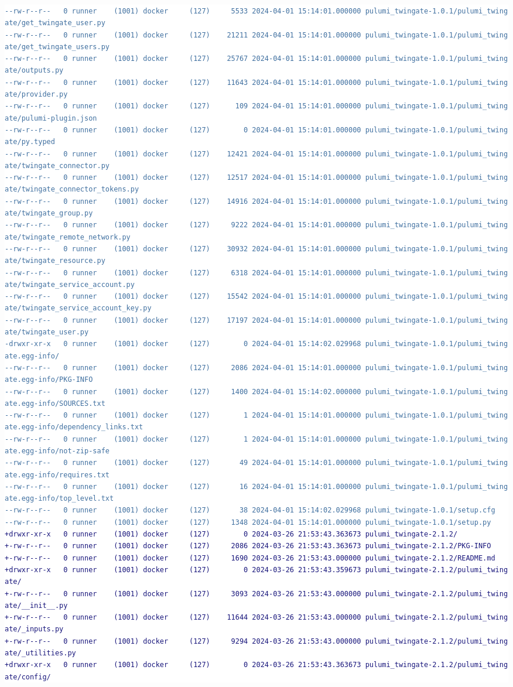```diff
--rw-r--r--   0 runner    (1001) docker     (127)     5533 2024-04-01 15:14:01.000000 pulumi_twingate-1.0.1/pulumi_twingate/get_twingate_user.py
--rw-r--r--   0 runner    (1001) docker     (127)    21211 2024-04-01 15:14:01.000000 pulumi_twingate-1.0.1/pulumi_twingate/get_twingate_users.py
--rw-r--r--   0 runner    (1001) docker     (127)    25767 2024-04-01 15:14:01.000000 pulumi_twingate-1.0.1/pulumi_twingate/outputs.py
--rw-r--r--   0 runner    (1001) docker     (127)    11643 2024-04-01 15:14:01.000000 pulumi_twingate-1.0.1/pulumi_twingate/provider.py
--rw-r--r--   0 runner    (1001) docker     (127)      109 2024-04-01 15:14:01.000000 pulumi_twingate-1.0.1/pulumi_twingate/pulumi-plugin.json
--rw-r--r--   0 runner    (1001) docker     (127)        0 2024-04-01 15:14:01.000000 pulumi_twingate-1.0.1/pulumi_twingate/py.typed
--rw-r--r--   0 runner    (1001) docker     (127)    12421 2024-04-01 15:14:01.000000 pulumi_twingate-1.0.1/pulumi_twingate/twingate_connector.py
--rw-r--r--   0 runner    (1001) docker     (127)    12517 2024-04-01 15:14:01.000000 pulumi_twingate-1.0.1/pulumi_twingate/twingate_connector_tokens.py
--rw-r--r--   0 runner    (1001) docker     (127)    14916 2024-04-01 15:14:01.000000 pulumi_twingate-1.0.1/pulumi_twingate/twingate_group.py
--rw-r--r--   0 runner    (1001) docker     (127)     9222 2024-04-01 15:14:01.000000 pulumi_twingate-1.0.1/pulumi_twingate/twingate_remote_network.py
--rw-r--r--   0 runner    (1001) docker     (127)    30932 2024-04-01 15:14:01.000000 pulumi_twingate-1.0.1/pulumi_twingate/twingate_resource.py
--rw-r--r--   0 runner    (1001) docker     (127)     6318 2024-04-01 15:14:01.000000 pulumi_twingate-1.0.1/pulumi_twingate/twingate_service_account.py
--rw-r--r--   0 runner    (1001) docker     (127)    15542 2024-04-01 15:14:01.000000 pulumi_twingate-1.0.1/pulumi_twingate/twingate_service_account_key.py
--rw-r--r--   0 runner    (1001) docker     (127)    17197 2024-04-01 15:14:01.000000 pulumi_twingate-1.0.1/pulumi_twingate/twingate_user.py
-drwxr-xr-x   0 runner    (1001) docker     (127)        0 2024-04-01 15:14:02.029968 pulumi_twingate-1.0.1/pulumi_twingate.egg-info/
--rw-r--r--   0 runner    (1001) docker     (127)     2086 2024-04-01 15:14:01.000000 pulumi_twingate-1.0.1/pulumi_twingate.egg-info/PKG-INFO
--rw-r--r--   0 runner    (1001) docker     (127)     1400 2024-04-01 15:14:02.000000 pulumi_twingate-1.0.1/pulumi_twingate.egg-info/SOURCES.txt
--rw-r--r--   0 runner    (1001) docker     (127)        1 2024-04-01 15:14:01.000000 pulumi_twingate-1.0.1/pulumi_twingate.egg-info/dependency_links.txt
--rw-r--r--   0 runner    (1001) docker     (127)        1 2024-04-01 15:14:01.000000 pulumi_twingate-1.0.1/pulumi_twingate.egg-info/not-zip-safe
--rw-r--r--   0 runner    (1001) docker     (127)       49 2024-04-01 15:14:01.000000 pulumi_twingate-1.0.1/pulumi_twingate.egg-info/requires.txt
--rw-r--r--   0 runner    (1001) docker     (127)       16 2024-04-01 15:14:01.000000 pulumi_twingate-1.0.1/pulumi_twingate.egg-info/top_level.txt
--rw-r--r--   0 runner    (1001) docker     (127)       38 2024-04-01 15:14:02.029968 pulumi_twingate-1.0.1/setup.cfg
--rw-r--r--   0 runner    (1001) docker     (127)     1348 2024-04-01 15:14:01.000000 pulumi_twingate-1.0.1/setup.py
+drwxr-xr-x   0 runner    (1001) docker     (127)        0 2024-03-26 21:53:43.363673 pulumi_twingate-2.1.2/
+-rw-r--r--   0 runner    (1001) docker     (127)     2086 2024-03-26 21:53:43.363673 pulumi_twingate-2.1.2/PKG-INFO
+-rw-r--r--   0 runner    (1001) docker     (127)     1690 2024-03-26 21:53:43.000000 pulumi_twingate-2.1.2/README.md
+drwxr-xr-x   0 runner    (1001) docker     (127)        0 2024-03-26 21:53:43.359673 pulumi_twingate-2.1.2/pulumi_twingate/
+-rw-r--r--   0 runner    (1001) docker     (127)     3093 2024-03-26 21:53:43.000000 pulumi_twingate-2.1.2/pulumi_twingate/__init__.py
+-rw-r--r--   0 runner    (1001) docker     (127)    11644 2024-03-26 21:53:43.000000 pulumi_twingate-2.1.2/pulumi_twingate/_inputs.py
+-rw-r--r--   0 runner    (1001) docker     (127)     9294 2024-03-26 21:53:43.000000 pulumi_twingate-2.1.2/pulumi_twingate/_utilities.py
+drwxr-xr-x   0 runner    (1001) docker     (127)        0 2024-03-26 21:53:43.363673 pulumi_twingate-2.1.2/pulumi_twingate/config/
```